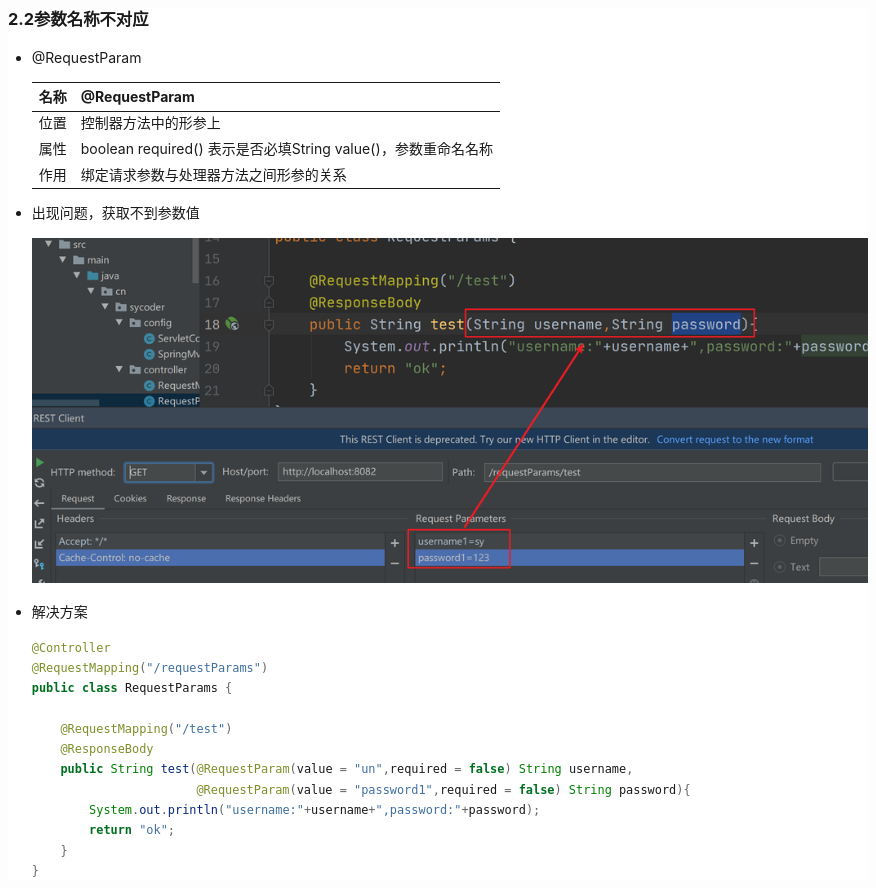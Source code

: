 ### 2.2参数名称不对应

- @RequestParam

  | 名称 | @RequestParam                                                |
  | ---- | ------------------------------------------------------------ |
  | 位置 | 控制器方法中的形参上                                         |
  | 属性 | boolean required() 表示是否必填String value()，参数重命名名称 |
  | 作用 | 绑定请求参数与处理器方法之间形参的关系                       |

  

- 出现问题，获取不到参数值

  ![image-20221112142119257](picture/image-20221112142119257.png)

- 解决方案

  ```java
  @Controller
  @RequestMapping("/requestParams")
  public class RequestParams {
  
      @RequestMapping("/test")
      @ResponseBody
      public String test(@RequestParam(value = "un",required = false) String username,
                         @RequestParam(value = "password1",required = false) String password){
          System.out.println("username:"+username+",password:"+password);
          return "ok";
      }
  }
  ```

  
